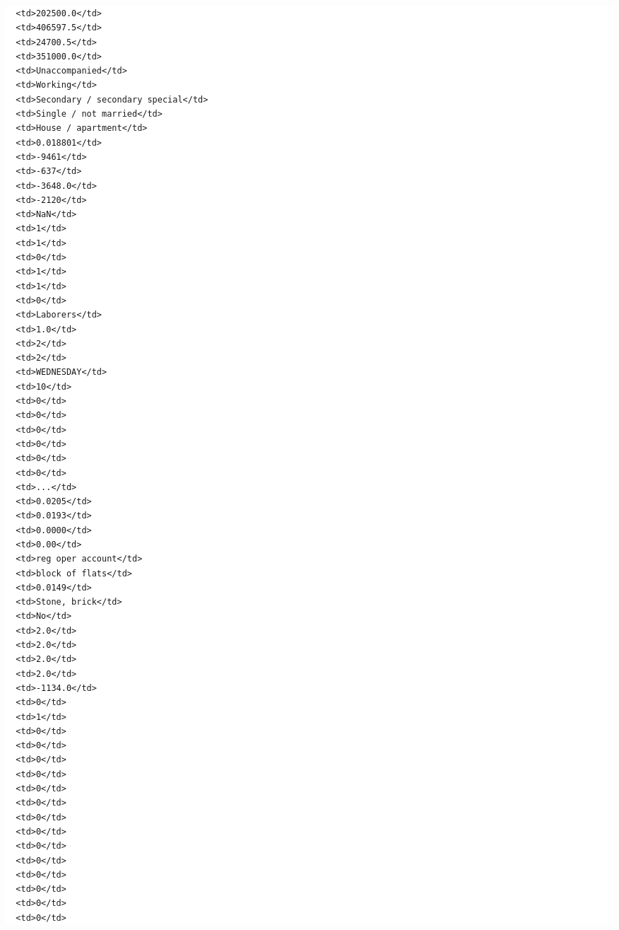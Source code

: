       <td>202500.0</td>
      <td>406597.5</td>
      <td>24700.5</td>
      <td>351000.0</td>
      <td>Unaccompanied</td>
      <td>Working</td>
      <td>Secondary / secondary special</td>
      <td>Single / not married</td>
      <td>House / apartment</td>
      <td>0.018801</td>
      <td>-9461</td>
      <td>-637</td>
      <td>-3648.0</td>
      <td>-2120</td>
      <td>NaN</td>
      <td>1</td>
      <td>1</td>
      <td>0</td>
      <td>1</td>
      <td>1</td>
      <td>0</td>
      <td>Laborers</td>
      <td>1.0</td>
      <td>2</td>
      <td>2</td>
      <td>WEDNESDAY</td>
      <td>10</td>
      <td>0</td>
      <td>0</td>
      <td>0</td>
      <td>0</td>
      <td>0</td>
      <td>0</td>
      <td>...</td>
      <td>0.0205</td>
      <td>0.0193</td>
      <td>0.0000</td>
      <td>0.00</td>
      <td>reg oper account</td>
      <td>block of flats</td>
      <td>0.0149</td>
      <td>Stone, brick</td>
      <td>No</td>
      <td>2.0</td>
      <td>2.0</td>
      <td>2.0</td>
      <td>2.0</td>
      <td>-1134.0</td>
      <td>0</td>
      <td>1</td>
      <td>0</td>
      <td>0</td>
      <td>0</td>
      <td>0</td>
      <td>0</td>
      <td>0</td>
      <td>0</td>
      <td>0</td>
      <td>0</td>
      <td>0</td>
      <td>0</td>
      <td>0</td>
      <td>0</td>
      <td>0</td>